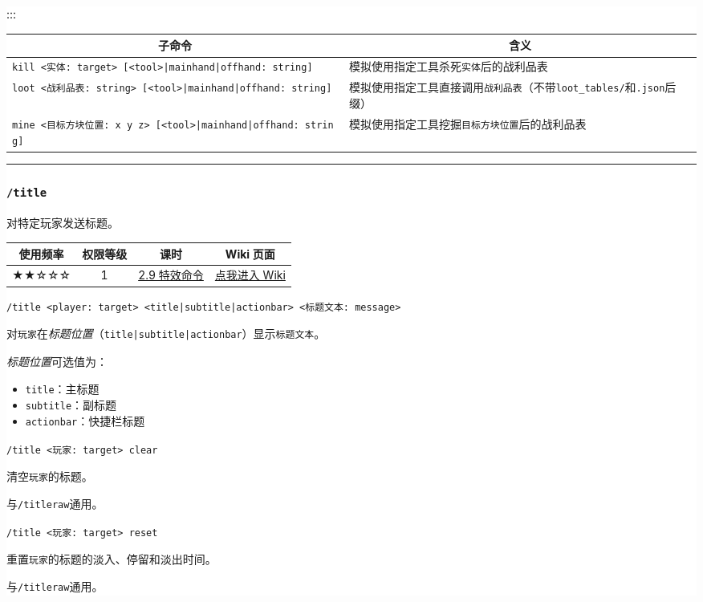 :::

| 子命令 | 含义 |
| --- | --- |
| `kill <实体: target> [<tool>\|mainhand\|offhand: string]` | 模拟使用指定工具杀死`实体`后的战利品表 |
| `loot <战利品表: string> [<tool>\|mainhand\|offhand: string]` | 模拟使用指定工具直接调用`战利品表`（不带`loot_tables/`和`.json`后缀） |
| `mine <目标方块位置: x y z> [<tool>\|mainhand\|offhand: string]` | 模拟使用指定工具挖掘`目标方块位置`后的战利品表 |

---

### `/title`

对特定玩家发送标题。

| 使用频率 | 权限等级 | 课时 | Wiki 页面 |
| :---: | :---: | --- | :---: |
| ★★☆☆☆ | 1 | [2.9 特效命令](/docs/tutorials/a1_commands/b2_commands/c9_effect_cmds/d1_text_cmds#标题命令title) | [点我进入 Wiki](https://zh.minecraft.wiki/命令/title) |

<Tabs>

<TabItem value="title_pos" label="title | subtitle | actionbar" default>

```text
/title <player: target> <title|subtitle|actionbar> <标题文本: message>
```

对`玩家`在*标题位置*（`title|subtitle|actionbar`）显示`标题文本`。

*标题位置*可选值为：

- `title`：主标题
- `subtitle`：副标题
- `actionbar`：快捷栏标题

</TabItem>

<TabItem value="title_clear" label="clear">

```text
/title <玩家: target> clear
```

清空`玩家`的标题。

与`/titleraw`通用。

</TabItem>

<TabItem value="title_reset" label="reset">

```text
/title <玩家: target> reset
```

重置`玩家`的标题的淡入、停留和淡出时间。

与`/titleraw`通用。

</TabItem>


[^1]: 有待验证。
[^2]: 需要验证该参数的运行方式。
[^3]: 缺少资料。